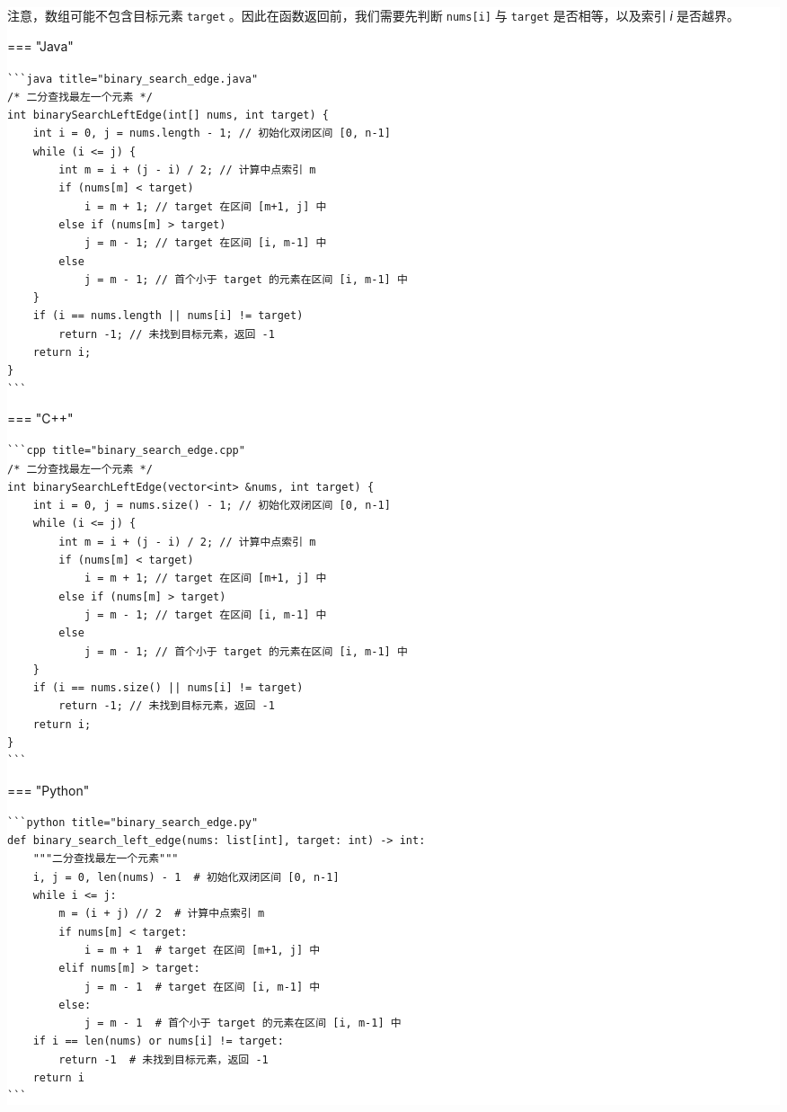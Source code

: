 注意，数组可能不包含目标元素 `target` 。因此在函数返回前，我们需要先判断 `nums[i]` 与 `target` 是否相等，以及索引 $i$ 是否越界。

=== "Java"

    ```java title="binary_search_edge.java"
    /* 二分查找最左一个元素 */
    int binarySearchLeftEdge(int[] nums, int target) {
        int i = 0, j = nums.length - 1; // 初始化双闭区间 [0, n-1]
        while (i <= j) {
            int m = i + (j - i) / 2; // 计算中点索引 m
            if (nums[m] < target)
                i = m + 1; // target 在区间 [m+1, j] 中
            else if (nums[m] > target)
                j = m - 1; // target 在区间 [i, m-1] 中
            else
                j = m - 1; // 首个小于 target 的元素在区间 [i, m-1] 中
        }
        if (i == nums.length || nums[i] != target)
            return -1; // 未找到目标元素，返回 -1
        return i;
    }
    ```

=== "C++"

    ```cpp title="binary_search_edge.cpp"
    /* 二分查找最左一个元素 */
    int binarySearchLeftEdge(vector<int> &nums, int target) {
        int i = 0, j = nums.size() - 1; // 初始化双闭区间 [0, n-1]
        while (i <= j) {
            int m = i + (j - i) / 2; // 计算中点索引 m
            if (nums[m] < target)
                i = m + 1; // target 在区间 [m+1, j] 中
            else if (nums[m] > target)
                j = m - 1; // target 在区间 [i, m-1] 中
            else
                j = m - 1; // 首个小于 target 的元素在区间 [i, m-1] 中
        }
        if (i == nums.size() || nums[i] != target)
            return -1; // 未找到目标元素，返回 -1
        return i;
    }
    ```

=== "Python"

    ```python title="binary_search_edge.py"
    def binary_search_left_edge(nums: list[int], target: int) -> int:
        """二分查找最左一个元素"""
        i, j = 0, len(nums) - 1  # 初始化双闭区间 [0, n-1]
        while i <= j:
            m = (i + j) // 2  # 计算中点索引 m
            if nums[m] < target:
                i = m + 1  # target 在区间 [m+1, j] 中
            elif nums[m] > target:
                j = m - 1  # target 在区间 [i, m-1] 中
            else:
                j = m - 1  # 首个小于 target 的元素在区间 [i, m-1] 中
        if i == len(nums) or nums[i] != target:
            return -1  # 未找到目标元素，返回 -1
        return i
    ```

